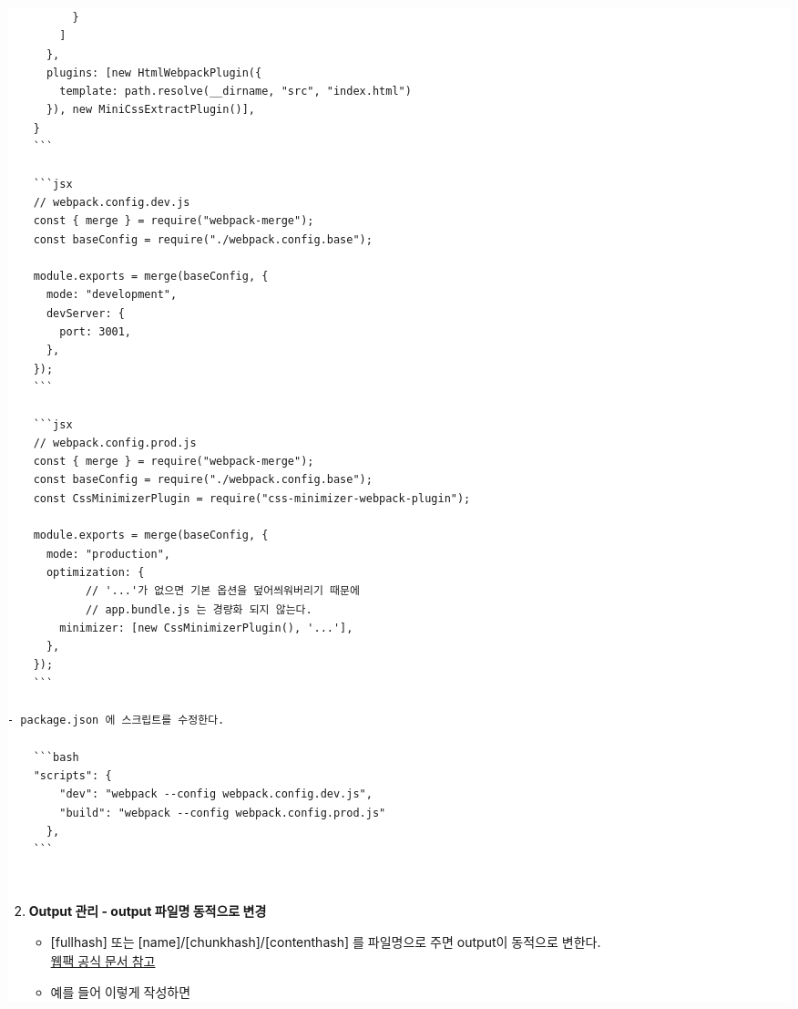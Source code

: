               }
            ]
          },
          plugins: [new HtmlWebpackPlugin({
            template: path.resolve(__dirname, "src", "index.html")
          }), new MiniCssExtractPlugin()],
        }
        ```
        
        ```jsx
        // webpack.config.dev.js
        const { merge } = require("webpack-merge");
        const baseConfig = require("./webpack.config.base");
        
        module.exports = merge(baseConfig, {
          mode: "development",
          devServer: {
            port: 3001,
          },
        });
        ```
        
        ```jsx
        // webpack.config.prod.js
        const { merge } = require("webpack-merge");
        const baseConfig = require("./webpack.config.base");
        const CssMinimizerPlugin = require("css-minimizer-webpack-plugin");
        
        module.exports = merge(baseConfig, {
          mode: "production",
          optimization: {
        		// '...'가 없으면 기본 옵션을 덮어씌워버리기 때문에 
        		// app.bundle.js 는 경량화 되지 않는다.
            minimizer: [new CssMinimizerPlugin(), '...'],
          },
        });
        ```
        
    - package.json 에 스크립트를 수정한다.
        
        ```bash
        "scripts": {
            "dev": "webpack --config webpack.config.dev.js",
            "build": "webpack --config webpack.config.prod.js"
          },
        ```
        
             
<br/>
  
2. **Output 관리 - output 파일명 동적으로 변경**
    - [fullhash] 또는 [name]/[chunkhash]/[contenthash] 를 파일명으로 주면 output이 동적으로 변한다.   
        [웹팩 공식 문서 참고](https://webpack.kr/guides/build-performance/#avoid-production-specific-tooling)
        
    - 예를 들어 이렇게 작성하면
        